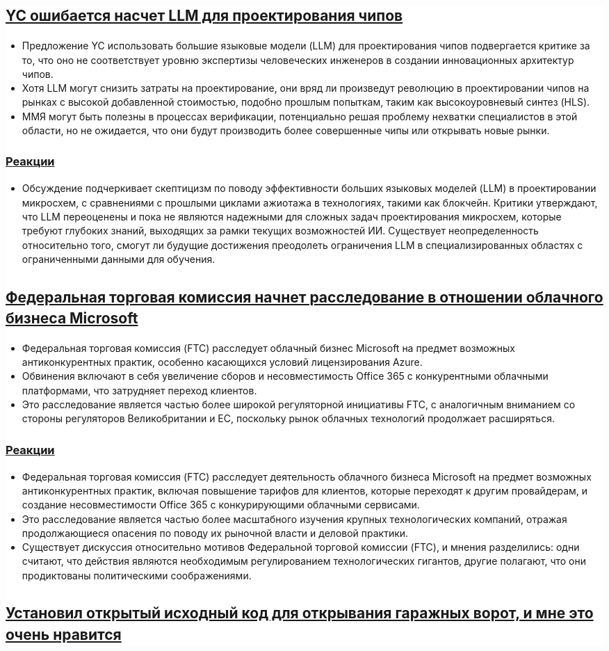 ## [YC ошибается насчет LLM для проектирования чипов](https://www.zach.be/p/yc-is-wrong-about-llms-for-chip-design)

- Предложение YC использовать большие языковые модели (LLM) для проектирования чипов подвергается критике за то, что оно не соответствует уровню экспертизы человеческих инженеров в создании инновационных архитектур чипов.
- Хотя LLM могут снизить затраты на проектирование, они вряд ли произведут революцию в проектировании чипов на рынках с высокой добавленной стоимостью, подобно прошлым попыткам, таким как высокоуровневый синтез (HLS).
- ММЯ могут быть полезны в процессах верификации, потенциально решая проблему нехватки специалистов в этой области, но не ожидается, что они будут производить более совершенные чипы или открывать новые рынки.

### [Реакции](https://news.ycombinator.com/item?id=42156516)

- Обсуждение подчеркивает скептицизм по поводу эффективности больших языковых моделей (LLM) в проектировании микросхем, с сравнениями с прошлыми циклами ажиотажа в технологиях, такими как блокчейн. Критики утверждают, что LLM переоценены и пока не являются надежными для сложных задач проектирования микросхем, которые требуют глубоких знаний, выходящих за рамки текущих возможностей ИИ. Существует неопределенность относительно того, смогут ли будущие достижения преодолеть ограничения LLM в специализированных областях с ограниченными данными для обучения.

## [Федеральная торговая комиссия начнет расследование в отношении облачного бизнеса Microsoft](https://arstechnica.com/tech-policy/2024/11/ftc-to-launch-investigation-into-microsofts-cloud-business/)

- Федеральная торговая комиссия (FTC) расследует облачный бизнес Microsoft на предмет возможных антиконкурентных практик, особенно касающихся условий лицензирования Azure.
- Обвинения включают в себя увеличение сборов и несовместимость Office 365 с конкурентными облачными платформами, что затрудняет переход клиентов.
- Это расследование является частью более широкой регуляторной инициативы FTC, с аналогичным вниманием со стороны регуляторов Великобритании и ЕС, поскольку рынок облачных технологий продолжает расширяться.

### [Реакции](https://news.ycombinator.com/item?id=42152068)

- Федеральная торговая комиссия (FTC) расследует деятельность облачного бизнеса Microsoft на предмет возможных антиконкурентных практик, включая повышение тарифов для клиентов, которые переходят к другим провайдерам, и создание несовместимости Office 365 с конкурирующими облачными сервисами.
- Это расследование является частью более масштабного изучения крупных технологических компаний, отражая продолжающиеся опасения по поводу их рыночной власти и деловой практики.
- Существует дискуссия относительно мотивов Федеральной торговой комиссии (FTC), и мнения разделились: одни считают, что действия являются необходимым регулированием технологических гигантов, другие полагают, что они продиктованы политическими соображениями.

## [Установил открытый исходный код для открывания гаражных ворот, и мне это очень нравится](https://arstechnica.com/gadgets/2024/11/i-too-installed-an-open-source-garage-door-opener-and-am-loving-it/)
